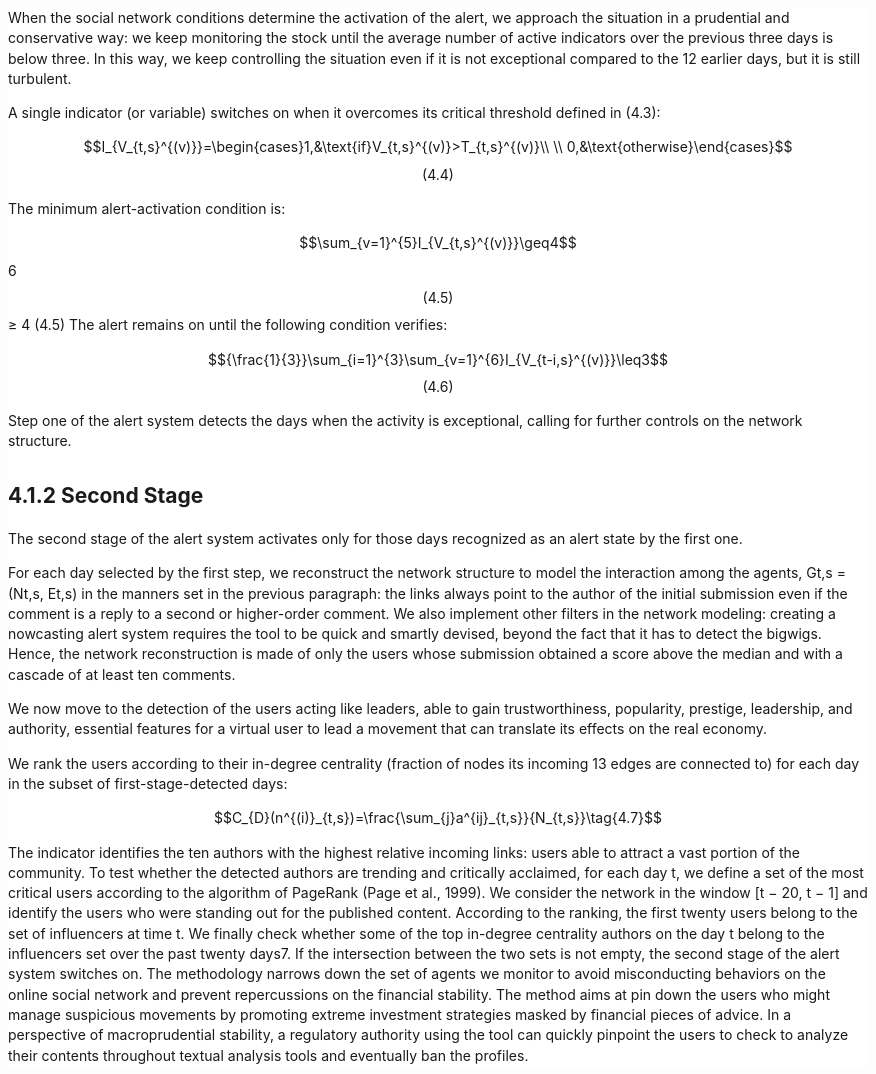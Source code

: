 When the social network conditions determine the activation of the alert, we approach the situation in a prudential and conservative way: we keep monitoring the stock until the average number of active indicators over the previous three days is below three. In this way, we keep controlling the situation even if it is not exceptional compared to the 12 earlier days, but it is still turbulent.

A single indicator (or variable) switches on when it overcomes its critical threshold defined in (4.3):

$$I_{V_{t,s}^{(v)}}=\begin{cases}1,&\text{if}V_{t,s}^{(v)}>T_{t,s}^{(v)}\\ \\ 0,&\text{otherwise}\end{cases}$$
$$(4.4)$$

The minimum alert-activation condition is:

$$\sum_{v=1}^{5}I_{V_{t,s}^{(v)}}\geq4$$
6
$$(4.5)$$
≥ 4 (4.5)
The alert remains on until the following condition verifies:

$${\frac{1}{3}}\sum_{i=1}^{3}\sum_{v=1}^{6}I_{V_{t-i,s}^{(v)}}\leq3$$
$$(4.6)$$

Step one of the alert system detects the days when the activity is exceptional, calling for further controls on the network structure.

## 4.1.2 Second Stage

The second stage of the alert system activates only for those days recognized as an alert state by the first one.

For each day selected by the first step, we reconstruct the network structure to model the interaction among the agents, Gt,s = (Nt,s, Et,s) in the manners set in the previous paragraph: the links always point to the author of the initial submission even if the comment is a reply to a second or higher-order comment. We also implement other filters in the network modeling: creating a nowcasting alert system requires the tool to be quick and smartly devised, beyond the fact that it has to detect the bigwigs. Hence, the network reconstruction is made of only the users whose submission obtained a score above the median and with a cascade of at least ten comments.

We now move to the detection of the users acting like leaders, able to gain trustworthiness, popularity, prestige, leadership, and authority, essential features for a virtual user to lead a movement that can translate its effects on the real economy.

We rank the users according to their in-degree centrality (fraction of nodes its incoming 13 edges are connected to) for each day in the subset of first-stage-detected days:

$$C_{D}(n^{(i)}_{t,s})=\frac{\sum_{j}a^{ij}_{t,s}}{N_{t,s}}\tag{4.7}$$

The indicator identifies the ten authors with the highest relative incoming links: users able to attract a vast portion of the community. To test whether the detected authors are trending and critically acclaimed, for each day t, we define a set of the most critical users according to the algorithm of PageRank (Page et al., 1999). We consider the network in the window [t − 20, t − 1] and identify the users who were standing out for the published content. According to the ranking, the first twenty users belong to the set of influencers at time t. We finally check whether some of the top in-degree centrality authors on the day t belong to the influencers set over the past twenty days7. If the intersection between the two sets is not empty, the second stage of the alert system switches on. The methodology narrows down the set of agents we monitor to avoid misconducting behaviors on the online social network and prevent repercussions on the financial stability. The method aims at pin down the users who might manage suspicious movements by promoting extreme investment strategies masked by financial pieces of advice. In a perspective of macroprudential stability, a regulatory authority using the tool can quickly pinpoint the users to check to analyze their contents throughout textual analysis tools and eventually ban the profiles.
